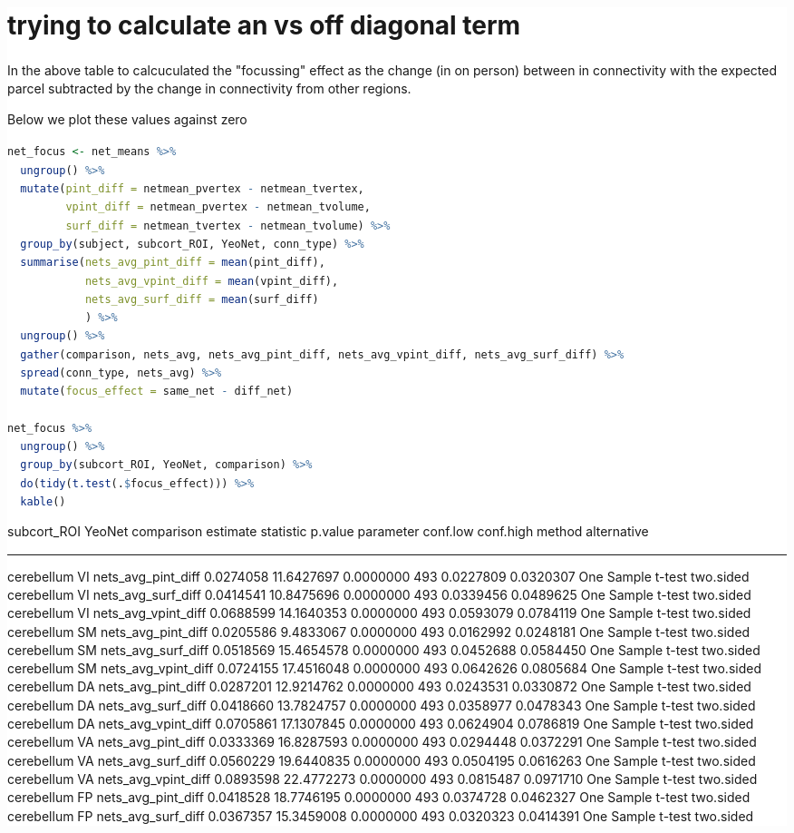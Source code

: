 # trying to calculate an vs off diagonal term

In the above table to calcuculated the "focussing" effect as the change (in on person) between in connectivity with the expected parcel subtracted by the change in connectivity from other regions.

Below we plot these values against zero


```r
net_focus <- net_means %>%
  ungroup() %>%
  mutate(pint_diff = netmean_pvertex - netmean_tvertex,
         vpint_diff = netmean_pvertex - netmean_tvolume,
         surf_diff = netmean_tvertex - netmean_tvolume) %>%
  group_by(subject, subcort_ROI, YeoNet, conn_type) %>%
  summarise(nets_avg_pint_diff = mean(pint_diff),
            nets_avg_vpint_diff = mean(vpint_diff),
            nets_avg_surf_diff = mean(surf_diff)
            ) %>%
  ungroup() %>%
  gather(comparison, nets_avg, nets_avg_pint_diff, nets_avg_vpint_diff, nets_avg_surf_diff) %>%
  spread(conn_type, nets_avg) %>%
  mutate(focus_effect = same_net - diff_net)

net_focus %>%
  ungroup() %>%
  group_by(subcort_ROI, YeoNet, comparison) %>%
  do(tidy(t.test(.$focus_effect))) %>%
  kable()
```



subcort_ROI   YeoNet   comparison              estimate    statistic     p.value   parameter     conf.low   conf.high  method              alternative 
------------  -------  --------------------  ----------  -----------  ----------  ----------  -----------  ----------  ------------------  ------------
cerebellum    VI       nets_avg_pint_diff     0.0274058   11.6427697   0.0000000         493    0.0227809   0.0320307  One Sample t-test   two.sided   
cerebellum    VI       nets_avg_surf_diff     0.0414541   10.8475696   0.0000000         493    0.0339456   0.0489625  One Sample t-test   two.sided   
cerebellum    VI       nets_avg_vpint_diff    0.0688599   14.1640353   0.0000000         493    0.0593079   0.0784119  One Sample t-test   two.sided   
cerebellum    SM       nets_avg_pint_diff     0.0205586    9.4833067   0.0000000         493    0.0162992   0.0248181  One Sample t-test   two.sided   
cerebellum    SM       nets_avg_surf_diff     0.0518569   15.4654578   0.0000000         493    0.0452688   0.0584450  One Sample t-test   two.sided   
cerebellum    SM       nets_avg_vpint_diff    0.0724155   17.4516048   0.0000000         493    0.0642626   0.0805684  One Sample t-test   two.sided   
cerebellum    DA       nets_avg_pint_diff     0.0287201   12.9214762   0.0000000         493    0.0243531   0.0330872  One Sample t-test   two.sided   
cerebellum    DA       nets_avg_surf_diff     0.0418660   13.7824757   0.0000000         493    0.0358977   0.0478343  One Sample t-test   two.sided   
cerebellum    DA       nets_avg_vpint_diff    0.0705861   17.1307845   0.0000000         493    0.0624904   0.0786819  One Sample t-test   two.sided   
cerebellum    VA       nets_avg_pint_diff     0.0333369   16.8287593   0.0000000         493    0.0294448   0.0372291  One Sample t-test   two.sided   
cerebellum    VA       nets_avg_surf_diff     0.0560229   19.6440835   0.0000000         493    0.0504195   0.0616263  One Sample t-test   two.sided   
cerebellum    VA       nets_avg_vpint_diff    0.0893598   22.4772273   0.0000000         493    0.0815487   0.0971710  One Sample t-test   two.sided   
cerebellum    FP       nets_avg_pint_diff     0.0418528   18.7746195   0.0000000         493    0.0374728   0.0462327  One Sample t-test   two.sided   
cerebellum    FP       nets_avg_surf_diff     0.0367357   15.3459008   0.0000000         493    0.0320323   0.0414391  One Sample t-test   two.sided   